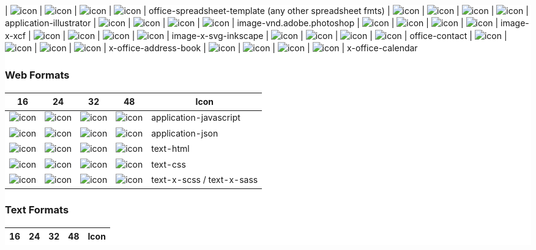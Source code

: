 | ![icon](build/freedesktop/ClassicOS-Platinum/mimes/16/office-spreadsheet-template.svg)                                 | ![icon](build/freedesktop/ClassicOS-Platinum/mimes/24/office-spreadsheet-template.svg)                                 | ![icon](build/freedesktop/ClassicOS-Platinum/mimes/32/office-spreadsheet-template.svg)                                 | ![icon](build/freedesktop/ClassicOS-Platinum/mimes/48/office-spreadsheet-template.svg)                                 | office-spreadsheet-template (any other spreadsheet fmts)
| ![icon](build/freedesktop/ClassicOS-Platinum/mimes/16/application-illustrator.svg)                                     | ![icon](build/freedesktop/ClassicOS-Platinum/mimes/24/application-illustrator.svg)                                     | ![icon](build/freedesktop/ClassicOS-Platinum/mimes/32/application-illustrator.svg)                                     | ![icon](build/freedesktop/ClassicOS-Platinum/mimes/48/application-illustrator.svg)                                     | application-illustrator
| ![icon](build/freedesktop/ClassicOS-Platinum/mimes/16/image-vnd.adobe.photoshop.svg)                                   | ![icon](build/freedesktop/ClassicOS-Platinum/mimes/24/image-vnd.adobe.photoshop.svg)                                   | ![icon](build/freedesktop/ClassicOS-Platinum/mimes/32/image-vnd.adobe.photoshop.svg)                                   | ![icon](build/freedesktop/ClassicOS-Platinum/mimes/48/image-vnd.adobe.photoshop.svg)                                   | image-vnd.adobe.photoshop
| ![icon](build/freedesktop/ClassicOS-Platinum/mimes/16/image-x-xcf.svg)                                                 | ![icon](build/freedesktop/ClassicOS-Platinum/mimes/24/image-x-xcf.svg)                                                 | ![icon](build/freedesktop/ClassicOS-Platinum/mimes/32/image-x-xcf.svg)                                                 | ![icon](build/freedesktop/ClassicOS-Platinum/mimes/48/image-x-xcf.svg)                                                 | image-x-xcf
| ![icon](build/freedesktop/ClassicOS-Platinum/mimes/16/image-x-svg+xml-inkscape.svg)                                    | ![icon](build/freedesktop/ClassicOS-Platinum/mimes/24/image-x-svg+xml-inkscape.svg)                                    | ![icon](build/freedesktop/ClassicOS-Platinum/mimes/32/image-x-svg+xml-inkscape.svg)                                    | ![icon](build/freedesktop/ClassicOS-Platinum/mimes/48/image-x-svg+xml-inkscape.svg)                                    | image-x-svg-inkscape
| ![icon](build/freedesktop/ClassicOS-Platinum/mimes/16/office-contact.svg)                                              | ![icon](build/freedesktop/ClassicOS-Platinum/mimes/24/office-contact.svg)                                              | ![icon](build/freedesktop/ClassicOS-Platinum/mimes/32/office-contact.svg)                                              | ![icon](build/freedesktop/ClassicOS-Platinum/mimes/48/office-contact.svg)                                              | office-contact
| ![icon](build/freedesktop/ClassicOS-Platinum/mimes/16/x-office-address-book.svg)                                       | ![icon](build/freedesktop/ClassicOS-Platinum/mimes/24/x-office-address-book.svg)                                       | ![icon](build/freedesktop/ClassicOS-Platinum/mimes/32/x-office-address-book.svg)                                       | ![icon](build/freedesktop/ClassicOS-Platinum/mimes/48/x-office-address-book.svg)                                       | x-office-address-book
| ![icon](build/freedesktop/ClassicOS-Platinum/mimes/16/x-office-calendar.svg)                                           | ![icon](build/freedesktop/ClassicOS-Platinum/mimes/24/x-office-calendar.svg)                                           | ![icon](build/freedesktop/ClassicOS-Platinum/mimes/32/x-office-calendar.svg)                                           | ![icon](build/freedesktop/ClassicOS-Platinum/mimes/48/x-office-calendar.svg)                                           | x-office-calendar

### Web Formats
|16|24|32|48| Icon 
|--|--|--|--|------
| ![icon](build/freedesktop/ClassicOS-Platinum/mimes/16/application-javascript.svg) | ![icon](build/freedesktop/ClassicOS-Platinum/mimes/24/application-javascript.svg) | ![icon](build/freedesktop/ClassicOS-Platinum/mimes/32/application-javascript.svg) | ![icon](build/freedesktop/ClassicOS-Platinum/mimes/48/application-javascript.svg) | application-javascript
| ![icon](build/freedesktop/ClassicOS-Platinum/mimes/16/application-json.svg)       | ![icon](build/freedesktop/ClassicOS-Platinum/mimes/24/application-json.svg)       | ![icon](build/freedesktop/ClassicOS-Platinum/mimes/32/application-json.svg)       | ![icon](build/freedesktop/ClassicOS-Platinum/mimes/48/application-json.svg)       | application-json
| ![icon](build/freedesktop/ClassicOS-Platinum/mimes/16/text-html.svg)              | ![icon](build/freedesktop/ClassicOS-Platinum/mimes/24/text-html.svg)              | ![icon](build/freedesktop/ClassicOS-Platinum/mimes/32/text-html.svg)              | ![icon](build/freedesktop/ClassicOS-Platinum/mimes/48/text-html.svg)              | text-html
| ![icon](build/freedesktop/ClassicOS-Platinum/mimes/16/text-css.svg)               | ![icon](build/freedesktop/ClassicOS-Platinum/mimes/24/text-css.svg)               | ![icon](build/freedesktop/ClassicOS-Platinum/mimes/32/text-css.svg)               | ![icon](build/freedesktop/ClassicOS-Platinum/mimes/48/text-css.svg)               | text-css
| ![icon](build/freedesktop/ClassicOS-Platinum/mimes/16/text-x-scss.svg)            | ![icon](build/freedesktop/ClassicOS-Platinum/mimes/24/text-x-scss.svg)            | ![icon](build/freedesktop/ClassicOS-Platinum/mimes/32/text-x-scss.svg)            | ![icon](build/freedesktop/ClassicOS-Platinum/mimes/48/text-x-scss.svg)            | text-x-scss / text-x-sass

### Text Formats

|16|24|32|48| Icon 
|--|--|--|--|------